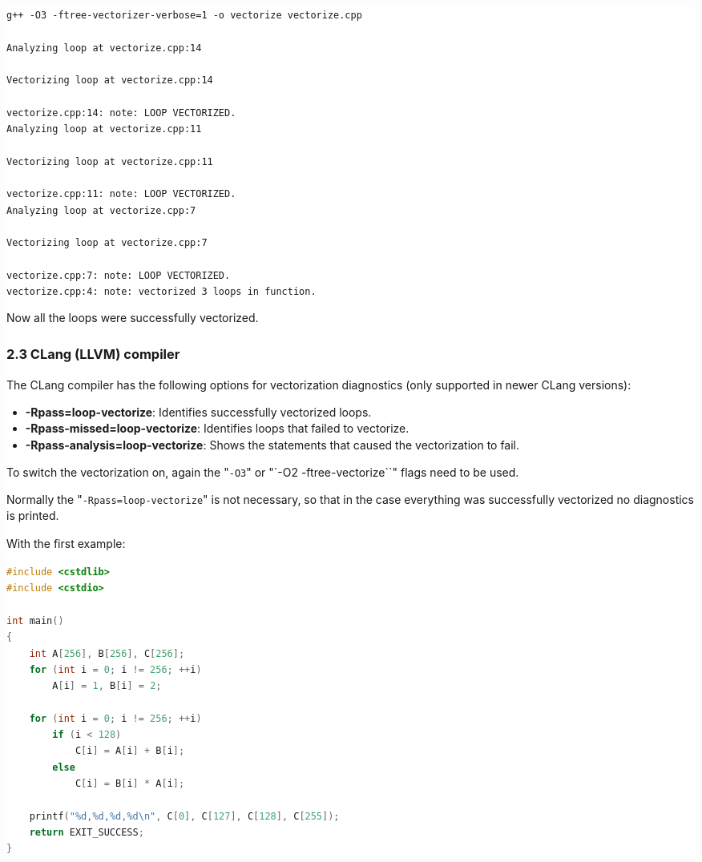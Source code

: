 ```
g++ -O3 -ftree-vectorizer-verbose=1 -o vectorize vectorize.cpp

Analyzing loop at vectorize.cpp:14

Vectorizing loop at vectorize.cpp:14

vectorize.cpp:14: note: LOOP VECTORIZED.
Analyzing loop at vectorize.cpp:11

Vectorizing loop at vectorize.cpp:11

vectorize.cpp:11: note: LOOP VECTORIZED.
Analyzing loop at vectorize.cpp:7

Vectorizing loop at vectorize.cpp:7

vectorize.cpp:7: note: LOOP VECTORIZED.
vectorize.cpp:4: note: vectorized 3 loops in function.
```

Now all the loops were successfully vectorized.

### 2.3 CLang (LLVM) compiler

The CLang compiler has the following options for vectorization diagnostics (only supported in newer CLang versions):

- **-Rpass=loop-vectorize**: Identifies successfully vectorized loops.
- **-Rpass-missed=loop-vectorize**: Identifies loops that failed to vectorize.
- **-Rpass-analysis=loop-vectorize**: Shows the statements that caused the vectorization to fail.

To switch the vectorization on, again the "`-O3`" or "`-O2 -ftree-vectorize``" flags need to be used.

Normally the "`-Rpass=loop-vectorize`" is not necessary, so that in the case everything was successfully vectorized no diagnostics is printed.

With the first example:

```cpp
#include <cstdlib>
#include <cstdio>

int main()
{
    int A[256], B[256], C[256];
    for (int i = 0; i != 256; ++i)
        A[i] = 1, B[i] = 2;

    for (int i = 0; i != 256; ++i)
        if (i < 128)
            C[i] = A[i] + B[i];
        else
            C[i] = B[i] * A[i];

    printf("%d,%d,%d,%d\n", C[0], C[127], C[128], C[255]);
    return EXIT_SUCCESS;
}
```
